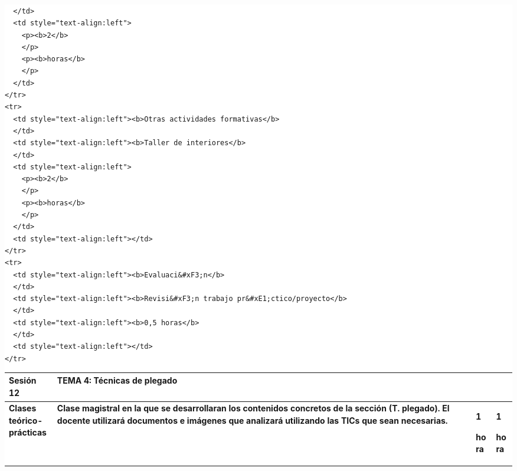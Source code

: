       </td>
      <td style="text-align:left">
        <p><b>2</b>
        </p>
        <p><b>horas</b>
        </p>
      </td>
    </tr>
    <tr>
      <td style="text-align:left"><b>Otras actividades formativas</b>
      </td>
      <td style="text-align:left"><b>Taller de interiores</b>
      </td>
      <td style="text-align:left">
        <p><b>2</b>
        </p>
        <p><b>horas</b>
        </p>
      </td>
      <td style="text-align:left"></td>
    </tr>
    <tr>
      <td style="text-align:left"><b>Evaluaci&#xF3;n</b>
      </td>
      <td style="text-align:left"><b>Revisi&#xF3;n trabajo pr&#xE1;ctico/proyecto</b>
      </td>
      <td style="text-align:left"><b>0,5 horas</b>
      </td>
      <td style="text-align:left"></td>
    </tr>
  </tbody>
</table>

<table>
  <thead>
    <tr>
      <th style="text-align:left"><b>Sesi&#xF3;n 12</b>
      </th>
      <th style="text-align:left"><b>TEMA 4: T&#xE9;cnicas de plegado</b>
      </th>
      <th style="text-align:left"></th>
      <th style="text-align:left"></th>
    </tr>
  </thead>
  <tbody>
    <tr>
      <td style="text-align:left"><b>Clases<br />te&#xF3;rico-pr&#xE1;cticas</b>
      </td>
      <td style="text-align:left"><b>Clase magistral en la que se desarrollaran los contenidos concretos de la secci&#xF3;n (T. plegado). El docente utilizar&#xE1; documentos e im&#xE1;genes que analizar&#xE1; utilizando las TICs que sean necesarias.</b>
      </td>
      <td style="text-align:left">
        <p><b>1</b>
        </p>
        <p><b>hora</b>
        </p>
      </td>
      <td style="text-align:left">
        <p><b>1</b>
        </p>
        <p><b>hora</b>
        </p>
      </td>